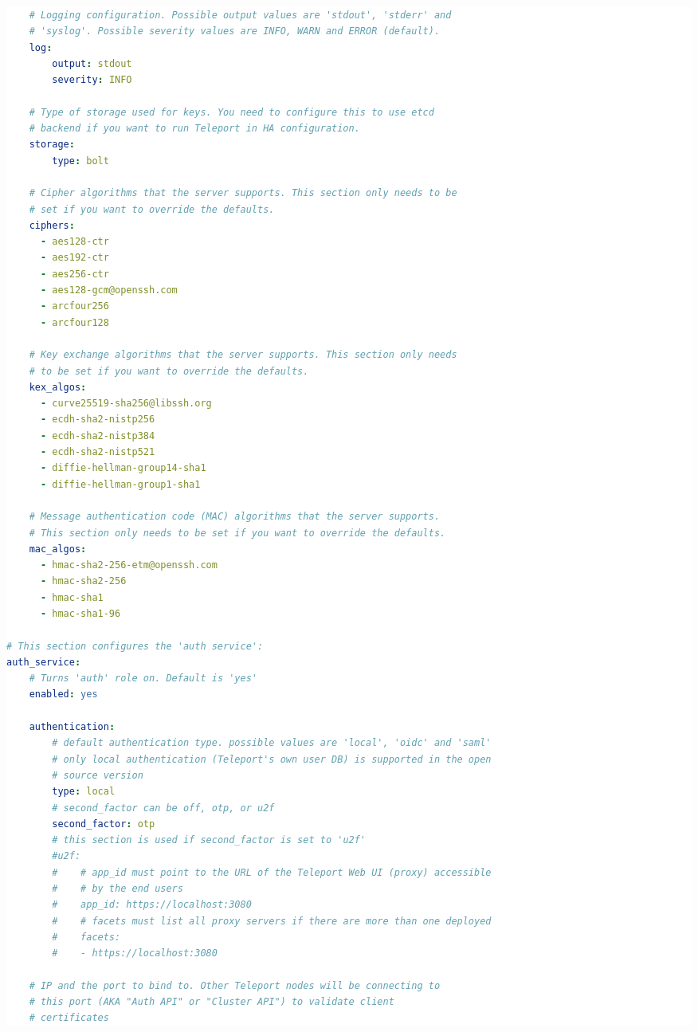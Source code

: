 ``` yaml
    # Logging configuration. Possible output values are 'stdout', 'stderr' and
    # 'syslog'. Possible severity values are INFO, WARN and ERROR (default).
    log:
        output: stdout
        severity: INFO

    # Type of storage used for keys. You need to configure this to use etcd
    # backend if you want to run Teleport in HA configuration.
    storage:
        type: bolt

    # Cipher algorithms that the server supports. This section only needs to be
    # set if you want to override the defaults. 
    ciphers:
      - aes128-ctr
      - aes192-ctr
      - aes256-ctr
      - aes128-gcm@openssh.com
      - arcfour256
      - arcfour128

    # Key exchange algorithms that the server supports. This section only needs
    # to be set if you want to override the defaults.
    kex_algos:
      - curve25519-sha256@libssh.org
      - ecdh-sha2-nistp256
      - ecdh-sha2-nistp384
      - ecdh-sha2-nistp521
      - diffie-hellman-group14-sha1
      - diffie-hellman-group1-sha1

    # Message authentication code (MAC) algorithms that the server supports.
    # This section only needs to be set if you want to override the defaults.
    mac_algos:
      - hmac-sha2-256-etm@openssh.com
      - hmac-sha2-256
      - hmac-sha1
      - hmac-sha1-96

# This section configures the 'auth service':
auth_service:
    # Turns 'auth' role on. Default is 'yes'
    enabled: yes

    authentication:
        # default authentication type. possible values are 'local', 'oidc' and 'saml'
        # only local authentication (Teleport's own user DB) is supported in the open
        # source version
        type: local
        # second_factor can be off, otp, or u2f
        second_factor: otp
        # this section is used if second_factor is set to 'u2f'
        #u2f:
        #    # app_id must point to the URL of the Teleport Web UI (proxy) accessible
        #    # by the end users
        #    app_id: https://localhost:3080
        #    # facets must list all proxy servers if there are more than one deployed
        #    facets:
        #    - https://localhost:3080

    # IP and the port to bind to. Other Teleport nodes will be connecting to
    # this port (AKA "Auth API" or "Cluster API") to validate client
    # certificates
```